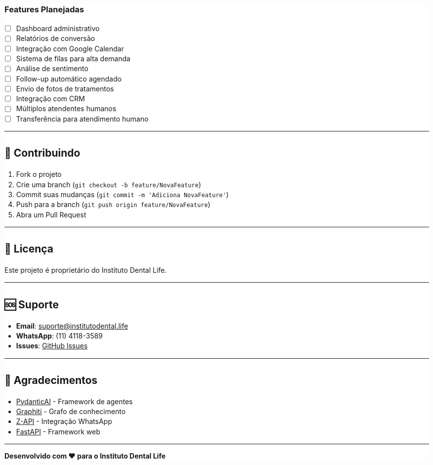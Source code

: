 ### Features Planejadas

- [ ] Dashboard administrativo
- [ ] Relatórios de conversão
- [ ] Integração com Google Calendar
- [ ] Sistema de filas para alta demanda
- [ ] Análise de sentimento
- [ ] Follow-up automático agendado
- [ ] Envio de fotos de tratamentos
- [ ] Integração com CRM
- [ ] Múltiplos atendentes humanos
- [ ] Transferência para atendimento humano

---

## 🤝 Contribuindo

1. Fork o projeto
2. Crie uma branch (`git checkout -b feature/NovaFeature`)
3. Commit suas mudanças (`git commit -m 'Adiciona NovaFeature'`)
4. Push para a branch (`git push origin feature/NovaFeature`)
5. Abra um Pull Request

---

## 📝 Licença

Este projeto é proprietário do Instituto Dental Life.

---

## 🆘 Suporte

- **Email**: suporte@institutodental.life
- **WhatsApp**: (11) 4118-3589
- **Issues**: [GitHub Issues](seu-repo/issues)

---

## 🙏 Agradecimentos

- [PydanticAI](https://ai.pydantic.dev/) - Framework de agentes
- [Graphiti](https://github.com/getzep/graphiti) - Grafo de conhecimento
- [Z-API](https://www.z-api.io/) - Integração WhatsApp
- [FastAPI](https://fastapi.tiangolo.com/) - Framework web

---

**Desenvolvido com ❤️ para o Instituto Dental Life**
